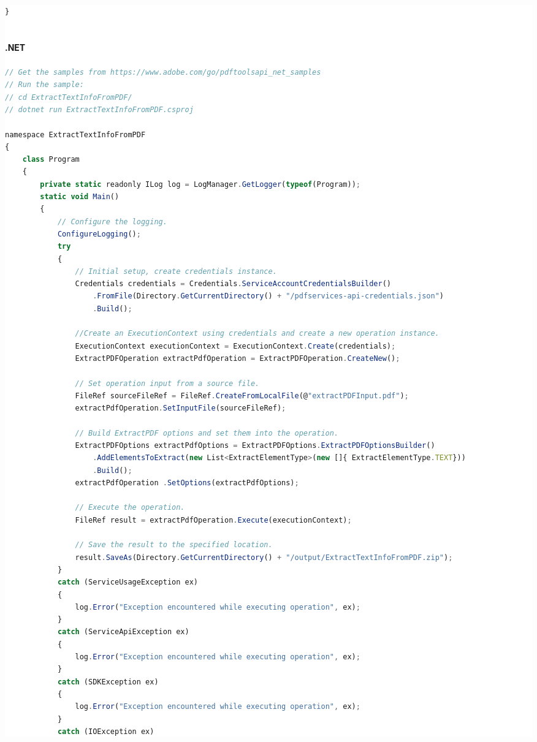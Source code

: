 ```javascript 
}
      
```

#### .NET

```javascript
// Get the samples from https://www.adobe.com/go/pdftoolsapi_net_samples
// Run the sample:
// cd ExtractTextInfoFromPDF/
// dotnet run ExtractTextInfoFromPDF.csproj

namespace ExtractTextInfoFromPDF
{
    class Program
    {
        private static readonly ILog log = LogManager.GetLogger(typeof(Program));
        static void Main()
        {
            // Configure the logging.
            ConfigureLogging();
            try
            {
                // Initial setup, create credentials instance.
                Credentials credentials = Credentials.ServiceAccountCredentialsBuilder()
                    .FromFile(Directory.GetCurrentDirectory() + "/pdfservices-api-credentials.json")
                    .Build();

                //Create an ExecutionContext using credentials and create a new operation instance.
                ExecutionContext executionContext = ExecutionContext.Create(credentials);
                ExtractPDFOperation extractPdfOperation = ExtractPDFOperation.CreateNew();

                // Set operation input from a source file.
                FileRef sourceFileRef = FileRef.CreateFromLocalFile(@"extractPDFInput.pdf");
                extractPdfOperation.SetInputFile(sourceFileRef);
    
                // Build ExtractPDF options and set them into the operation.
                ExtractPDFOptions extractPdfOptions = ExtractPDFOptions.ExtractPDFOptionsBuilder()
                    .AddElementsToExtract(new List<ExtractElementType>(new []{ ExtractElementType.TEXT}))
                    .Build();
                extractPdfOperation .SetOptions(extractPdfOptions);

                // Execute the operation.
                FileRef result = extractPdfOperation.Execute(executionContext);

                // Save the result to the specified location.
                result.SaveAs(Directory.GetCurrentDirectory() + "/output/ExtractTextInfoFromPDF.zip");
            }
            catch (ServiceUsageException ex)
            {
                log.Error("Exception encountered while executing operation", ex);
            }
            catch (ServiceApiException ex)
            {
                log.Error("Exception encountered while executing operation", ex);
            }
            catch (SDKException ex)
            {
                log.Error("Exception encountered while executing operation", ex);
            }
            catch (IOException ex)
```
